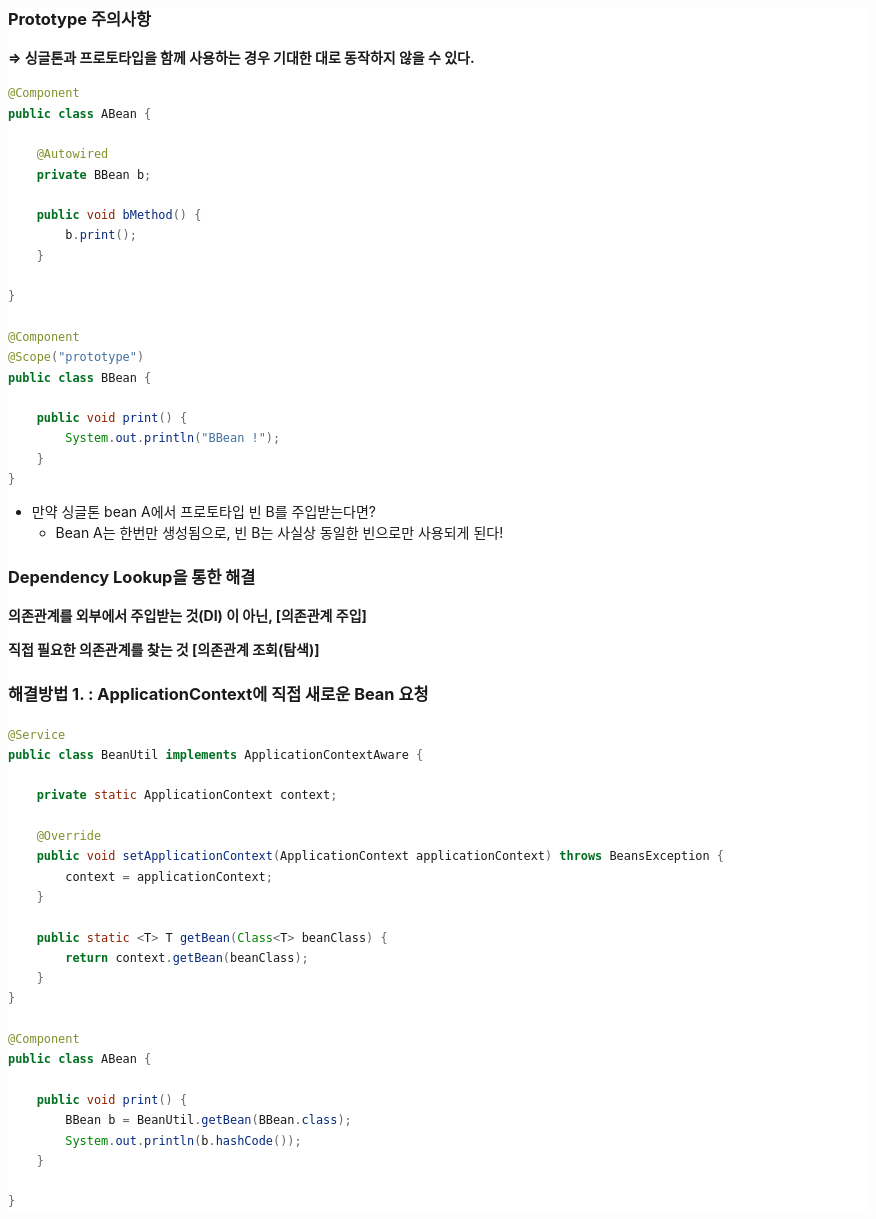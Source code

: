 ### Prototype 주의사항

**⇒ 싱글톤과 프로토타입을 함께 사용하는 경우 기대한 대로 동작하지 않을 수 있다.**

```java
@Component
public class ABean {
    
    @Autowired
    private BBean b;
 
    public void bMethod() {
        b.print();
    }
    
}
 
@Component
@Scope("prototype")
public class BBean {
    
    public void print() {
        System.out.println("BBean !");
    }
}
```

- 만약 싱글톤 bean A에서 프로토타입 빈 B를 주입받는다면?
    - Bean A는 한번만 생성됨으로, 빈 B는 사실상 동일한 빈으로만 사용되게 된다!

### Dependency Lookup을 통한 해결

**의존관계를 외부에서 주입받는 것(DI) 이 아닌,  [의존관계 주입]**

**직접 필요한 의존관계를 찾는 것 [의존관계 조회(탐색)]**

### 해결방법 1. : ApplicationContext에 직접 새로운 Bean 요청

```java
@Service
public class BeanUtil implements ApplicationContextAware {
 
    private static ApplicationContext context;
    
    @Override
    public void setApplicationContext(ApplicationContext applicationContext) throws BeansException {
        context = applicationContext;
    }
 
    public static <T> T getBean(Class<T> beanClass) {
        return context.getBean(beanClass);
    }
}
 
@Component
public class ABean {
    
    public void print() {
        BBean b = BeanUtil.getBean(BBean.class);
        System.out.println(b.hashCode());
    }
    
}
```
